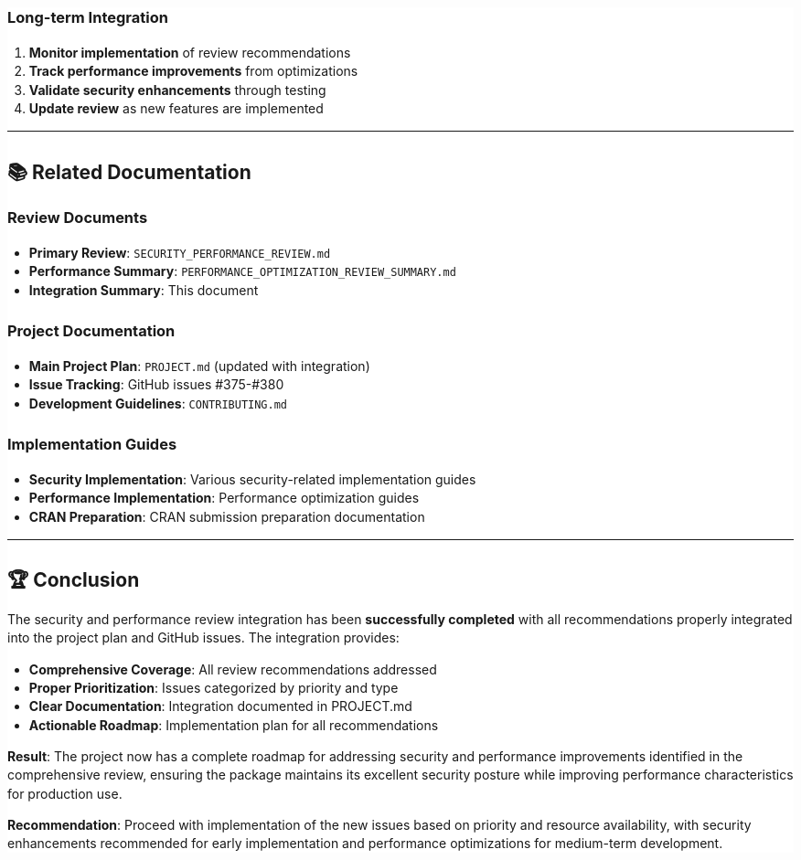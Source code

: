 ### **Long-term Integration**
1. **Monitor implementation** of review recommendations
2. **Track performance improvements** from optimizations
3. **Validate security enhancements** through testing
4. **Update review** as new features are implemented

---

## 📚 **Related Documentation**

### **Review Documents**
- **Primary Review**: `SECURITY_PERFORMANCE_REVIEW.md`
- **Performance Summary**: `PERFORMANCE_OPTIMIZATION_REVIEW_SUMMARY.md`
- **Integration Summary**: This document

### **Project Documentation**
- **Main Project Plan**: `PROJECT.md` (updated with integration)
- **Issue Tracking**: GitHub issues #375-#380
- **Development Guidelines**: `CONTRIBUTING.md`

### **Implementation Guides**
- **Security Implementation**: Various security-related implementation guides
- **Performance Implementation**: Performance optimization guides
- **CRAN Preparation**: CRAN submission preparation documentation

---

## 🏆 **Conclusion**

The security and performance review integration has been **successfully completed** with all recommendations properly integrated into the project plan and GitHub issues. The integration provides:

- **Comprehensive Coverage**: All review recommendations addressed
- **Proper Prioritization**: Issues categorized by priority and type
- **Clear Documentation**: Integration documented in PROJECT.md
- **Actionable Roadmap**: Implementation plan for all recommendations

**Result**: The project now has a complete roadmap for addressing security and performance improvements identified in the comprehensive review, ensuring the package maintains its excellent security posture while improving performance characteristics for production use.

**Recommendation**: Proceed with implementation of the new issues based on priority and resource availability, with security enhancements recommended for early implementation and performance optimizations for medium-term development.
